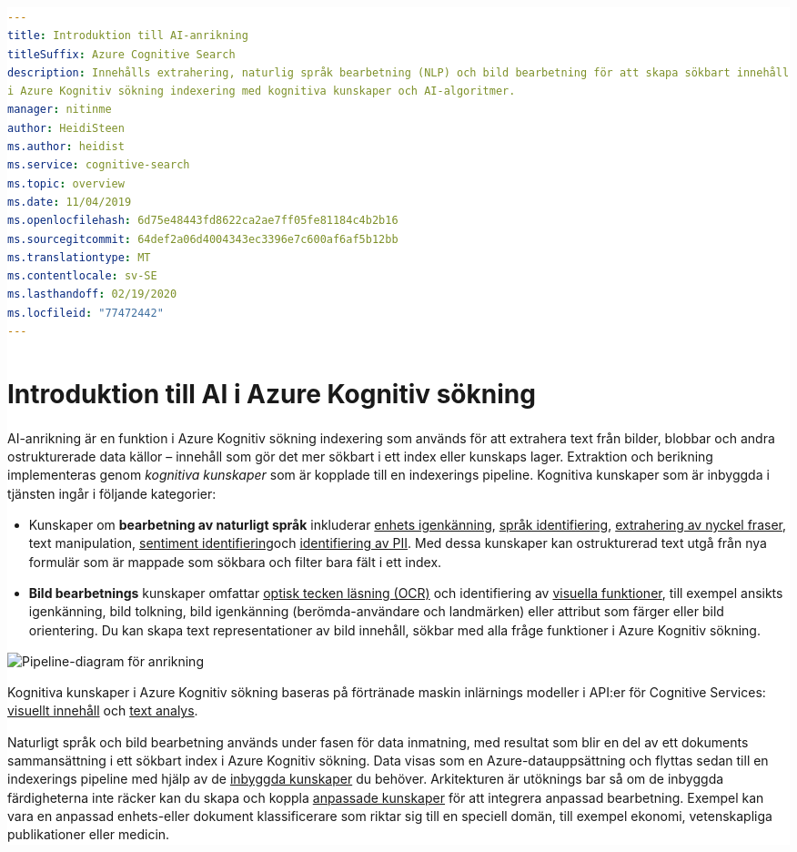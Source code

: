 ```yaml
---
title: Introduktion till AI-anrikning
titleSuffix: Azure Cognitive Search
description: Innehålls extrahering, naturlig språk bearbetning (NLP) och bild bearbetning för att skapa sökbart innehåll i Azure Kognitiv sökning indexering med kognitiva kunskaper och AI-algoritmer.
manager: nitinme
author: HeidiSteen
ms.author: heidist
ms.service: cognitive-search
ms.topic: overview
ms.date: 11/04/2019
ms.openlocfilehash: 6d75e48443fd8622ca2ae7ff05fe81184c4b2b16
ms.sourcegitcommit: 64def2a06d4004343ec3396e7c600af6af5b12bb
ms.translationtype: MT
ms.contentlocale: sv-SE
ms.lasthandoff: 02/19/2020
ms.locfileid: "77472442"
---
```

# <a name="introduction-to-ai-in-azure-cognitive-search"></a>Introduktion till AI i Azure Kognitiv sökning

AI-anrikning är en funktion i Azure Kognitiv sökning indexering som används för att extrahera text från bilder, blobbar och andra ostrukturerade data källor – innehåll som gör det mer sökbart i ett index eller kunskaps lager. Extraktion och berikning implementeras genom *kognitiva kunskaper* som är kopplade till en indexerings pipeline. Kognitiva kunskaper som är inbyggda i tjänsten ingår i följande kategorier: 

+ Kunskaper om **bearbetning av naturligt språk** inkluderar [enhets igenkänning](cognitive-search-skill-entity-recognition.md), [språk identifiering](cognitive-search-skill-language-detection.md), [extrahering av nyckel fraser](cognitive-search-skill-keyphrases.md), text manipulation, [sentiment identifiering](cognitive-search-skill-sentiment.md)och [identifiering av PII](cognitive-search-skill-pii-detection.md). Med dessa kunskaper kan ostrukturerad text utgå från nya formulär som är mappade som sökbara och filter bara fält i ett index.

+ **Bild bearbetnings** kunskaper omfattar [optisk tecken läsning (OCR)](cognitive-search-skill-ocr.md) och identifiering av [visuella funktioner](cognitive-search-skill-image-analysis.md), till exempel ansikts igenkänning, bild tolkning, bild igenkänning (berömda-användare och landmärken) eller attribut som färger eller bild orientering. Du kan skapa text representationer av bild innehåll, sökbar med alla fråge funktioner i Azure Kognitiv sökning.

![Pipeline-diagram för anrikning](./media/cognitive-search-intro/cogsearch-architecture.png "Översikt över anriknings pipeline")

Kognitiva kunskaper i Azure Kognitiv sökning baseras på förtränade maskin inlärnings modeller i API:er för Cognitive Services: [visuellt innehåll](https://docs.microsoft.com/azure/cognitive-services/computer-vision/) och [text analys](https://docs.microsoft.com/azure/cognitive-services/text-analytics/overview). 

Naturligt språk och bild bearbetning används under fasen för data inmatning, med resultat som blir en del av ett dokuments sammansättning i ett sökbart index i Azure Kognitiv sökning. Data visas som en Azure-datauppsättning och flyttas sedan till en indexerings pipeline med hjälp av de [inbyggda kunskaper](cognitive-search-predefined-skills.md) du behöver. Arkitekturen är utöknings bar så om de inbyggda färdigheterna inte räcker kan du skapa och koppla [anpassade kunskaper](cognitive-search-create-custom-skill-example.md) för att integrera anpassad bearbetning. Exempel kan vara en anpassad enhets-eller dokument klassificerare som riktar sig till en speciell domän, till exempel ekonomi, vetenskapliga publikationer eller medicin.
